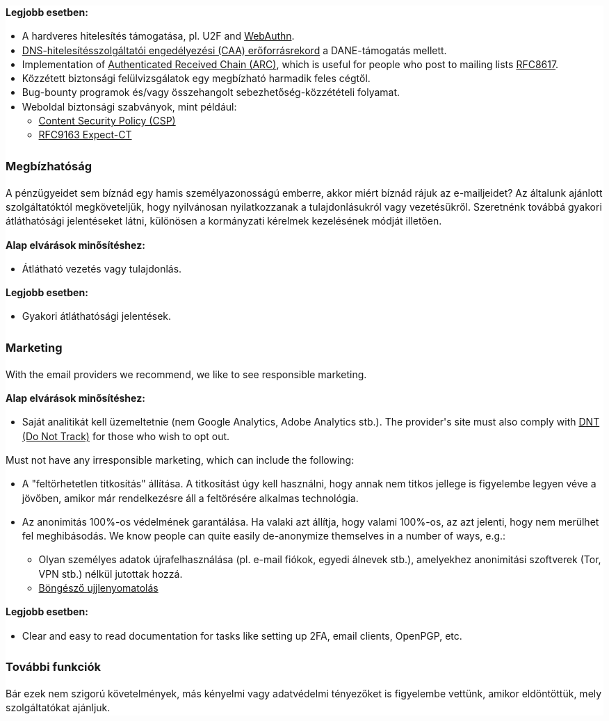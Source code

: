 **Legjobb esetben:**

- A hardveres hitelesítés támogatása, pl. U2F and [WebAuthn](basics/multi-factor-authentication.md#fido-fast-identity-online).
- [DNS-hitelesítésszolgáltatói engedélyezési (CAA) erőforrásrekord](https://tools.ietf.org/html/rfc6844) a DANE-támogatás mellett.
- Implementation of [Authenticated Received Chain (ARC)](https://en.wikipedia.org/wiki/Authenticated_Received_Chain), which is useful for people who post to mailing lists [RFC8617](https://tools.ietf.org/html/rfc8617).
- Közzétett biztonsági felülvizsgálatok egy megbízható harmadik feles cégtől.
- Bug-bounty programok és/vagy összehangolt sebezhetőség-közzétételi folyamat.
- Weboldal biztonsági szabványok, mint például:
    - [Content Security Policy (CSP)](https://en.wikipedia.org/wiki/Content_Security_Policy)
    - [RFC9163 Expect-CT](https://datatracker.ietf.org/doc/rfc9163)

### Megbízhatóság

A pénzügyeidet sem bíznád egy hamis személyazonosságú emberre, akkor miért bíznád rájuk az e-mailjeidet? Az általunk ajánlott szolgáltatóktól megköveteljük, hogy nyilvánosan nyilatkozzanak a tulajdonlásukról vagy vezetésükről. Szeretnénk továbbá gyakori átláthatósági jelentéseket látni, különösen a kormányzati kérelmek kezelésének módját illetően.

**Alap elvárások minősítéshez:**

- Átlátható vezetés vagy tulajdonlás.

**Legjobb esetben:**

- Gyakori átláthatósági jelentések.

### Marketing

With the email providers we recommend, we like to see responsible marketing.

**Alap elvárások minősítéshez:**

- Saját analitikát kell üzemeltetnie (nem Google Analytics, Adobe Analytics stb.). The provider's site must also comply with [DNT (Do Not Track)](https://en.wikipedia.org/wiki/Do_Not_Track) for those who wish to opt out.

Must not have any irresponsible marketing, which can include the following:

- A "feltörhetetlen titkosítás" állítása. A titkosítást úgy kell használni, hogy annak nem titkos jellege is figyelembe legyen véve a jövőben, amikor már rendelkezésre áll a feltörésére alkalmas technológia.
- Az anonimitás 100%-os védelmének garantálása. Ha valaki azt állítja, hogy valami 100%-os, az azt jelenti, hogy nem merülhet fel meghibásodás. We know people can quite easily de-anonymize themselves in a number of ways, e.g.:

    - Olyan személyes adatok újrafelhasználása (pl. e-mail fiókok, egyedi álnevek stb.), amelyekhez anonimitási szoftverek (Tor, VPN stb.) nélkül jutottak hozzá.
    - [Böngésző ujjlenyomatolás](https://en.wikipedia.org/wiki/Device_fingerprint#Browser_fingerprint)

**Legjobb esetben:**

- Clear and easy to read documentation for tasks like setting up 2FA, email clients, OpenPGP, etc.

### További funkciók

Bár ezek nem szigorú követelmények, más kényelmi vagy adatvédelmi tényezőket is figyelembe vettünk, amikor eldöntöttük, mely szolgáltatókat ajánljuk.
